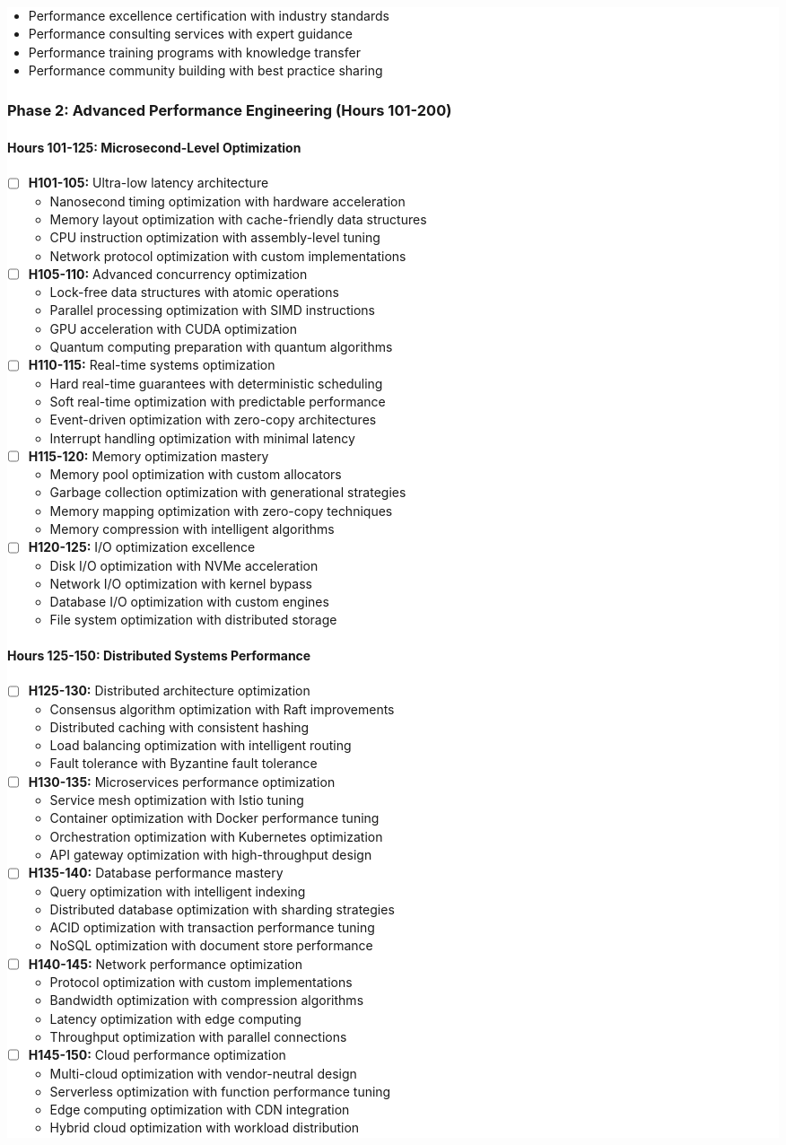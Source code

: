   - Performance excellence certification with industry standards
  - Performance consulting services with expert guidance
  - Performance training programs with knowledge transfer
  - Performance community building with best practice sharing

### Phase 2: Advanced Performance Engineering (Hours 101-200)

#### Hours 101-125: Microsecond-Level Optimization
- [ ] **H101-105:** Ultra-low latency architecture
  - Nanosecond timing optimization with hardware acceleration
  - Memory layout optimization with cache-friendly data structures
  - CPU instruction optimization with assembly-level tuning
  - Network protocol optimization with custom implementations
- [ ] **H105-110:** Advanced concurrency optimization
  - Lock-free data structures with atomic operations
  - Parallel processing optimization with SIMD instructions
  - GPU acceleration with CUDA optimization
  - Quantum computing preparation with quantum algorithms
- [ ] **H110-115:** Real-time systems optimization
  - Hard real-time guarantees with deterministic scheduling
  - Soft real-time optimization with predictable performance
  - Event-driven optimization with zero-copy architectures
  - Interrupt handling optimization with minimal latency
- [ ] **H115-120:** Memory optimization mastery
  - Memory pool optimization with custom allocators
  - Garbage collection optimization with generational strategies
  - Memory mapping optimization with zero-copy techniques
  - Memory compression with intelligent algorithms
- [ ] **H120-125:** I/O optimization excellence
  - Disk I/O optimization with NVMe acceleration
  - Network I/O optimization with kernel bypass
  - Database I/O optimization with custom engines
  - File system optimization with distributed storage

#### Hours 125-150: Distributed Systems Performance
- [ ] **H125-130:** Distributed architecture optimization
  - Consensus algorithm optimization with Raft improvements
  - Distributed caching with consistent hashing
  - Load balancing optimization with intelligent routing
  - Fault tolerance with Byzantine fault tolerance
- [ ] **H130-135:** Microservices performance optimization
  - Service mesh optimization with Istio tuning
  - Container optimization with Docker performance tuning
  - Orchestration optimization with Kubernetes optimization
  - API gateway optimization with high-throughput design
- [ ] **H135-140:** Database performance mastery
  - Query optimization with intelligent indexing
  - Distributed database optimization with sharding strategies
  - ACID optimization with transaction performance tuning
  - NoSQL optimization with document store performance
- [ ] **H140-145:** Network performance optimization
  - Protocol optimization with custom implementations
  - Bandwidth optimization with compression algorithms
  - Latency optimization with edge computing
  - Throughput optimization with parallel connections
- [ ] **H145-150:** Cloud performance optimization
  - Multi-cloud optimization with vendor-neutral design
  - Serverless optimization with function performance tuning
  - Edge computing optimization with CDN integration
  - Hybrid cloud optimization with workload distribution
